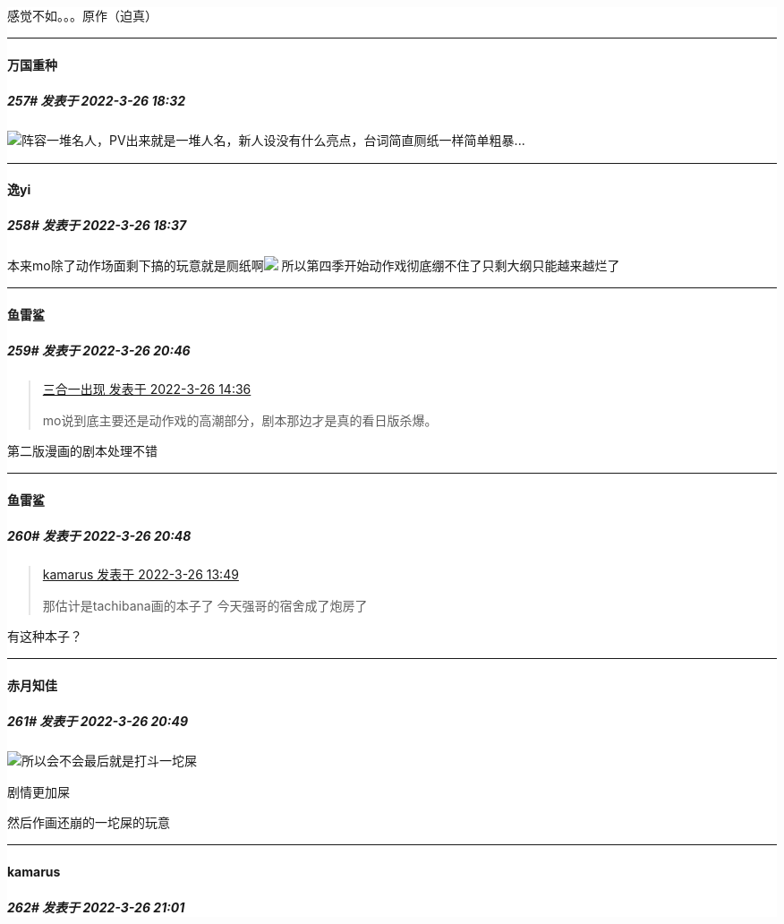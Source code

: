 感觉不如。。。原作（迫真）

*****

####  万国重种  
##### 257#       发表于 2022-3-26 18:32

<img src="https://static.saraba1st.com/image/smiley/face2017/102.png" referrerpolicy="no-referrer">阵容一堆名人，PV出来就是一堆人名，新人设没有什么亮点，台词简直厕纸一样简单粗暴...

*****

####  逸yi  
##### 258#       发表于 2022-3-26 18:37

本来mo除了动作场面剩下搞的玩意就是厕纸啊<img src="https://static.saraba1st.com/image/smiley/face2017/067.png" referrerpolicy="no-referrer"> 所以第四季开始动作戏彻底绷不住了只剩大纲只能越来越烂了

*****

####  鱼雷鲨  
##### 259#       发表于 2022-3-26 20:46

<blockquote><a href="httphttps://bbs.saraba1st.com/2b/forum.php?mod=redirect&amp;goto=findpost&amp;pid=55193006&amp;ptid=2050297" target="_blank">三合一出现 发表于 2022-3-26 14:36</a>

mo说到底主要还是动作戏的高潮部分，剧本那边才是真的看日版杀爆。</blockquote>
第二版漫画的剧本处理不错

*****

####  鱼雷鲨  
##### 260#       发表于 2022-3-26 20:48

<blockquote><a href="httphttps://bbs.saraba1st.com/2b/forum.php?mod=redirect&amp;goto=findpost&amp;pid=55192572&amp;ptid=2050297" target="_blank">kamarus 发表于 2022-3-26 13:49</a>

那估计是tachibana画的本子了
今天强哥的宿舍成了炮房了</blockquote>
有这种本子？

*****

####  赤月知佳  
##### 261#       发表于 2022-3-26 20:49

<img src="https://static.saraba1st.com/image/smiley/face2017/067.png" referrerpolicy="no-referrer">所以会不会最后就是打斗一坨屎

剧情更加屎

然后作画还崩的一坨屎的玩意

*****

####  kamarus  
##### 262#       发表于 2022-3-26 21:01

